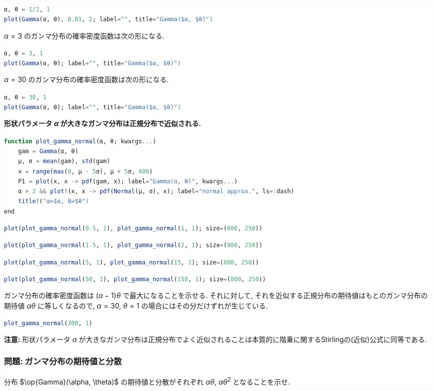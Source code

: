 ```julia
α, θ = 1/2, 1
plot(Gamma(α, θ), 0.01, 2; label="", title="Gamma($α, $θ)")
```

$\alpha = 3$ のガンマ分布の確率密度函数は次の形になる.

```julia
α, θ = 3, 1
plot(Gamma(α, θ); label="", title="Gamma($α, $θ)")
```

$\alpha = 30$ のガンマ分布の確率密度函数は次の形になる.

```julia
α, θ = 30, 1
plot(Gamma(α, θ); label="", title="Gamma($α, $θ)")
```

__形状パラメータ $\alpha$ が大きなガンマ分布は正規分布で近似される.__ 

```julia
function plot_gamma_normal(α, θ; kwargs...)
    gam = Gamma(α, θ)
    μ, σ = mean(gam), std(gam)
    x = range(max(0, μ - 5σ), μ + 5σ, 400)
    P1 = plot(x, x -> pdf(gam, x); label="Gamma(α, θ)", kwargs...)
    α > 2 && plot!(x, x -> pdf(Normal(μ, σ), x); label="normal approx.", ls=:dash)
    title!("α=$α, θ=$θ")
end
```

```julia
plot(plot_gamma_normal(0.5, 1), plot_gamma_normal(1, 1); size=(800, 250))
```

```julia
plot(plot_gamma_normal(1.5, 1), plot_gamma_normal(2, 1); size=(800, 250))
```

```julia
plot(plot_gamma_normal(5, 1), plot_gamma_normal(15, 1); size=(800, 250))
```

```julia
plot(plot_gamma_normal(50, 1), plot_gamma_normal(150, 1); size=(800, 250))
```

ガンマ分布の確率密度函数は $(\alpha - 1)\theta$ で最大になることを示せる. それに対して, それを近似する正規分布の期待値はもとのガンマ分布の期待値 $\alpha\theta$ に等しくなるので, $\alpha = 30$, $\theta = 1$ の場合にはその分だけずれが生じている.

```julia
plot_gamma_normal(300, 1)
```

__注意:__ 形状パラメータ $\alpha$ が大きなガンマ分布は正規分布でよく近似されることは本質的に階乗に関するStirlingの(近似)公式に同等である.  


### 問題: ガンマ分布の期待値と分散

分布 $\op{Gamma}(\alpha, \theta)$ の期待値と分散がそれぞれ $\alpha\theta$, $\alpha\theta^2$ となることを示せ.
